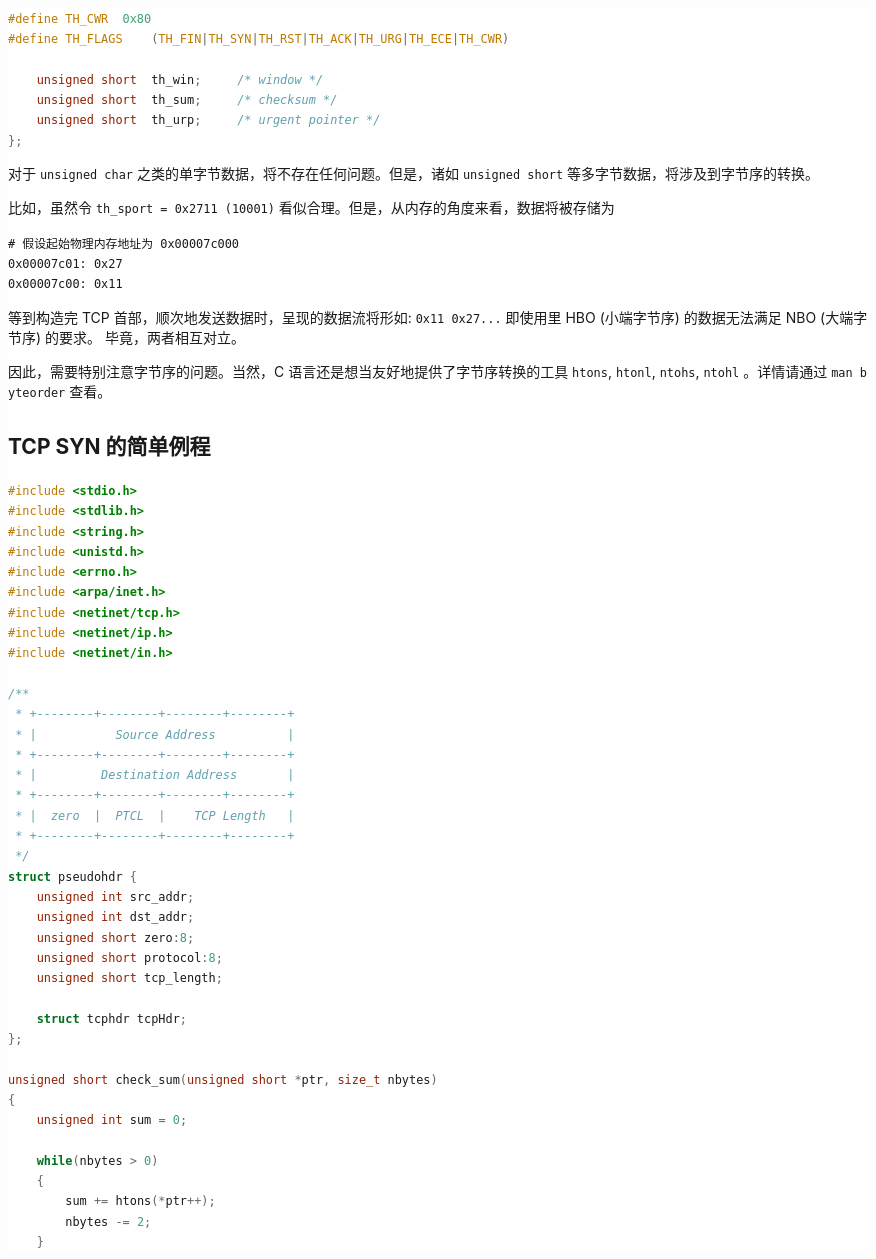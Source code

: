 ```c
#define	TH_CWR	0x80
#define	TH_FLAGS	(TH_FIN|TH_SYN|TH_RST|TH_ACK|TH_URG|TH_ECE|TH_CWR)

	unsigned short	th_win;		/* window */
	unsigned short	th_sum;		/* checksum */
	unsigned short	th_urp;		/* urgent pointer */
};
```

对于 `unsigned char` 之类的单字节数据，将不存在任何问题。但是，诸如 `unsigned short` 等多字节数据，将涉及到字节序的转换。

比如，虽然令 `th_sport = 0x2711 (10001)` 看似合理。但是，从内存的角度来看，数据将被存储为 

```
# 假设起始物理内存地址为 0x00007c000
0x00007c01: 0x27 
0x00007c00: 0x11
```

等到构造完 TCP 首部，顺次地发送数据时，呈现的数据流将形如: `0x11 0x27...` 即使用里 HBO (小端字节序) 的数据无法满足 NBO (大端字节序) 的要求。
毕竟，两者相互对立。

因此，需要特别注意字节序的问题。当然，C 语言还是想当友好地提供了字节序转换的工具 `htons`, `htonl`, `ntohs`, `ntohl` 。详情请通过 `man byteorder` 查看。

## TCP SYN 的简单例程

```c
#include <stdio.h>
#include <stdlib.h>
#include <string.h>
#include <unistd.h>
#include <errno.h>
#include <arpa/inet.h>
#include <netinet/tcp.h>
#include <netinet/ip.h>
#include <netinet/in.h>

/**
 * +--------+--------+--------+--------+
 * |           Source Address          |
 * +--------+--------+--------+--------+
 * |         Destination Address       |
 * +--------+--------+--------+--------+
 * |  zero  |  PTCL  |    TCP Length   |
 * +--------+--------+--------+--------+
 */
struct pseudohdr {
    unsigned int src_addr;
    unsigned int dst_addr;
    unsigned short zero:8;
    unsigned short protocol:8;
    unsigned short tcp_length;

    struct tcphdr tcpHdr;
};

unsigned short check_sum(unsigned short *ptr, size_t nbytes) 
{
    unsigned int sum = 0;

    while(nbytes > 0) 
    {
        sum += htons(*ptr++);
        nbytes -= 2;
    }
```